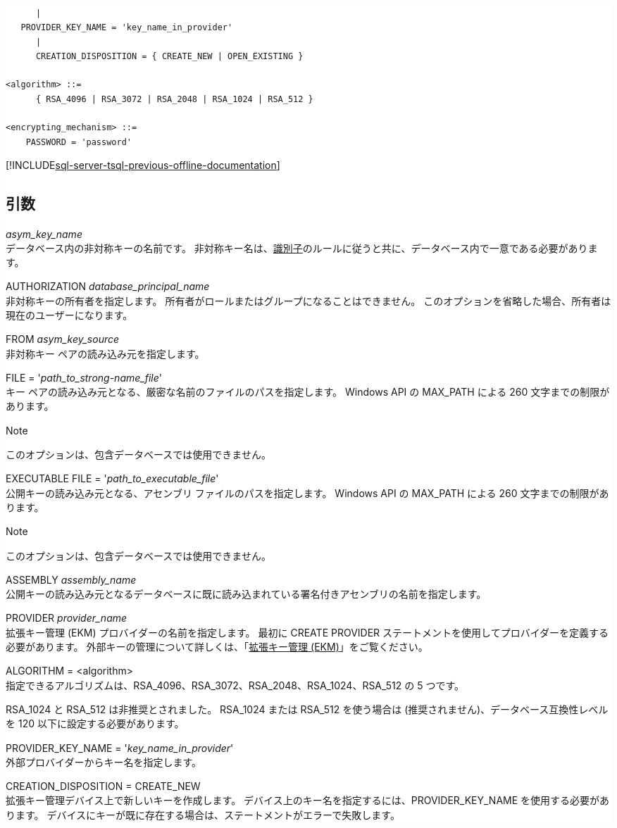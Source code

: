 ```syntaxsql
      |  
   PROVIDER_KEY_NAME = 'key_name_in_provider'  
      |  
      CREATION_DISPOSITION = { CREATE_NEW | OPEN_EXISTING }  
  
<algorithm> ::=  
      { RSA_4096 | RSA_3072 | RSA_2048 | RSA_1024 | RSA_512 }   
  
<encrypting_mechanism> ::=  
    PASSWORD = 'password'   
```  
  
[!INCLUDE[sql-server-tsql-previous-offline-documentation](../../includes/sql-server-tsql-previous-offline-documentation.md)]

## <a name="arguments"></a>引数
 *asym_key_name*  
 データベース内の非対称キーの名前です。 非対称キー名は、[識別子](../../relational-databases/databases/database-identifiers.md)のルールに従うと共に、データベース内で一意である必要があります。  

 AUTHORIZATION *database_principal_name*  
 非対称キーの所有者を指定します。 所有者がロールまたはグループになることはできません。 このオプションを省略した場合、所有者は現在のユーザーになります。  
  
 FROM *asym_key_source*  
 非対称キー ペアの読み込み元を指定します。  
  
 FILE = '*path_to_strong-name_file*'  
 キー ペアの読み込み元となる、厳密な名前のファイルのパスを指定します。 Windows API の MAX_PATH による 260 文字までの制限があります。  
  
> [!NOTE]  
>  このオプションは、包含データベースでは使用できません。  
  
 EXECUTABLE FILE = '*path_to_executable_file*'  
 公開キーの読み込み元となる、アセンブリ ファイルのパスを指定します。 Windows API の MAX_PATH による 260 文字までの制限があります。  
  
> [!NOTE]  
>  このオプションは、包含データベースでは使用できません。  
  
 ASSEMBLY *assembly_name*  
 公開キーの読み込み元となるデータベースに既に読み込まれている署名付きアセンブリの名前を指定します。  
  
 PROVIDER *provider_name*  
 拡張キー管理 (EKM) プロバイダーの名前を指定します。 最初に CREATE PROVIDER ステートメントを使用してプロバイダーを定義する必要があります。 外部キーの管理について詳しくは、「[拡張キー管理 &#40;EKM&#41;](../../relational-databases/security/encryption/extensible-key-management-ekm.md)」をご覧ください。  
  
 ALGORITHM = \<algorithm>  
 指定できるアルゴリズムは、RSA_4096、RSA_3072、RSA_2048、RSA_1024、RSA_512 の 5 つです。  
  
 RSA_1024 と RSA_512 は非推奨とされました。 RSA_1024 または RSA_512 を使う場合は (推奨されません)、データベース互換性レベルを 120 以下に設定する必要があります。  
  
 PROVIDER_KEY_NAME = '*key_name_in_provider*'  
 外部プロバイダーからキー名を指定します。  
  
 CREATION_DISPOSITION = CREATE_NEW  
 拡張キー管理デバイス上で新しいキーを作成します。 デバイス上のキー名を指定するには、PROVIDER_KEY_NAME を使用する必要があります。 デバイスにキーが既に存在する場合は、ステートメントがエラーで失敗します。  
  
